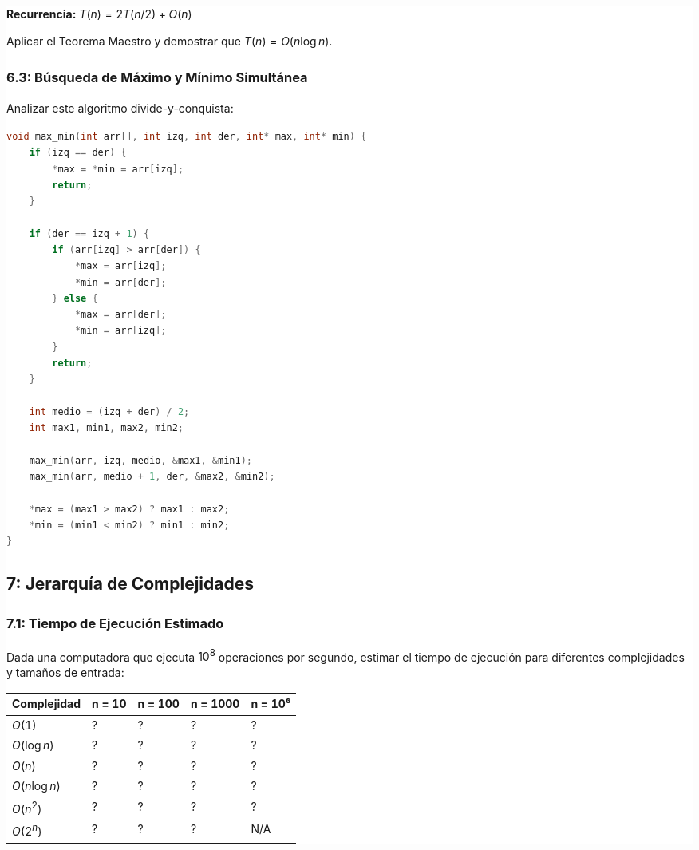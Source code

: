 **Recurrencia:** $T(n) = 2T(n/2) + O(n)$

Aplicar el Teorema Maestro y demostrar que $T(n) = O(n \log n)$.

### 6.3: Búsqueda de Máximo y Mínimo Simultánea

Analizar este algoritmo divide-y-conquista:

```c
void max_min(int arr[], int izq, int der, int* max, int* min) {
    if (izq == der) {
        *max = *min = arr[izq];
        return;
    }
    
    if (der == izq + 1) {
        if (arr[izq] > arr[der]) {
            *max = arr[izq];
            *min = arr[der];
        } else {
            *max = arr[der];
            *min = arr[izq];
        }
        return;
    }
    
    int medio = (izq + der) / 2;
    int max1, min1, max2, min2;
    
    max_min(arr, izq, medio, &max1, &min1);
    max_min(arr, medio + 1, der, &max2, &min2);
    
    *max = (max1 > max2) ? max1 : max2;
    *min = (min1 < min2) ? min1 : min2;
}
```

## 7: Jerarquía de Complejidades

### 7.1: Tiempo de Ejecución Estimado

Dada una computadora que ejecuta $10^8$ operaciones por segundo, estimar el tiempo de ejecución para diferentes complejidades y tamaños de entrada:

| Complejidad | n = 10 | n = 100 | n = 1000 | n = 10⁶ |
|-------------|--------|---------|----------|---------|
| $O(1)$      | ?      | ?       | ?        | ?       |
| $O(\log n)$ | ?      | ?       | ?        | ?       |
| $O(n)$      | ?      | ?       | ?        | ?       |
| $O(n \log n)$ | ?    | ?       | ?        | ?       |
| $O(n^2)$    | ?      | ?       | ?        | ?       |
| $O(2^n)$    | ?      | ?       | ?        | N/A     |

